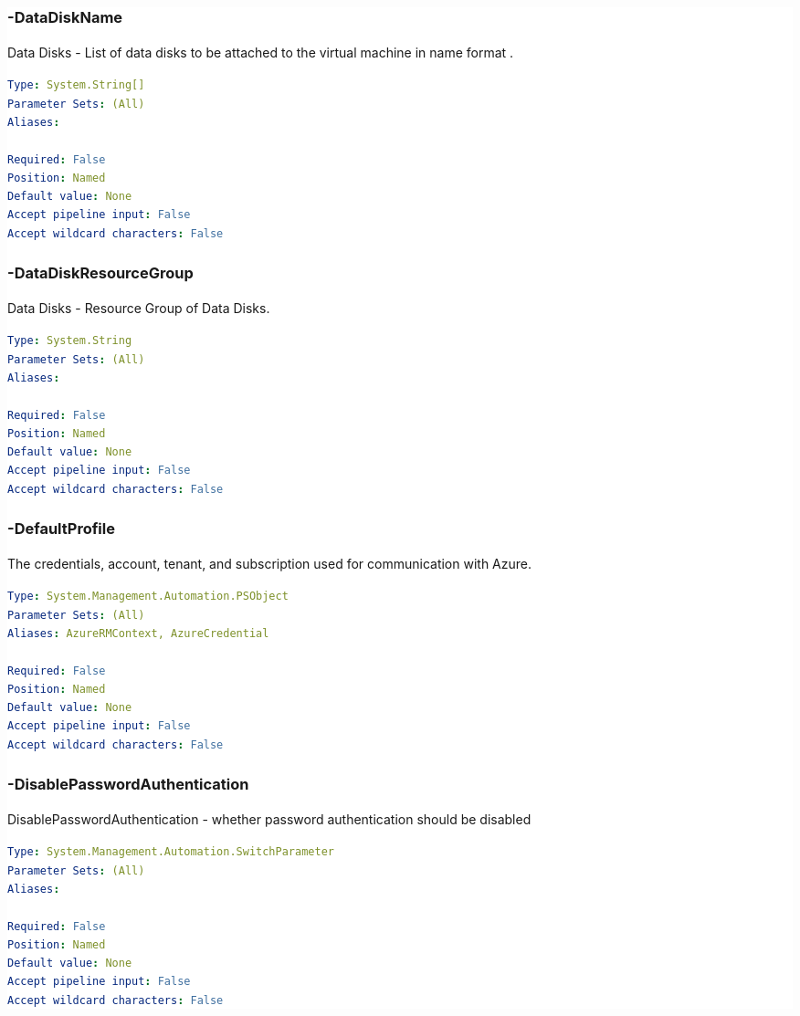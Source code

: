 ### -DataDiskName
Data Disks - List of data disks to be attached to the virtual machine in name format .

```yaml
Type: System.String[]
Parameter Sets: (All)
Aliases:

Required: False
Position: Named
Default value: None
Accept pipeline input: False
Accept wildcard characters: False
```

### -DataDiskResourceGroup
Data Disks - Resource Group of Data Disks.

```yaml
Type: System.String
Parameter Sets: (All)
Aliases:

Required: False
Position: Named
Default value: None
Accept pipeline input: False
Accept wildcard characters: False
```

### -DefaultProfile
The credentials, account, tenant, and subscription used for communication with Azure.

```yaml
Type: System.Management.Automation.PSObject
Parameter Sets: (All)
Aliases: AzureRMContext, AzureCredential

Required: False
Position: Named
Default value: None
Accept pipeline input: False
Accept wildcard characters: False
```

### -DisablePasswordAuthentication
DisablePasswordAuthentication - whether password authentication should be disabled

```yaml
Type: System.Management.Automation.SwitchParameter
Parameter Sets: (All)
Aliases:

Required: False
Position: Named
Default value: None
Accept pipeline input: False
Accept wildcard characters: False
```
